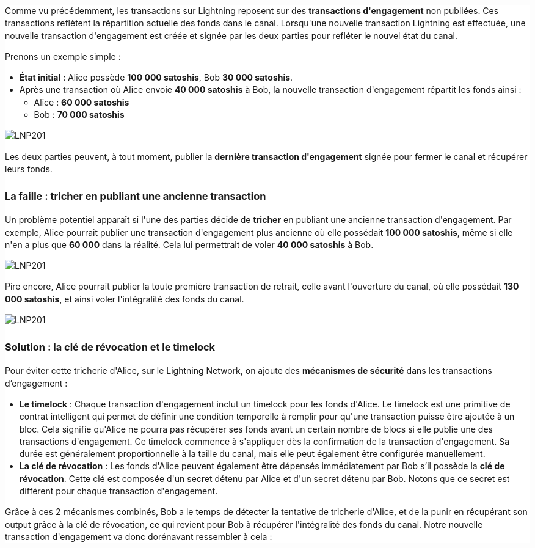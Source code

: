 Comme vu précédemment, les transactions sur Lightning reposent sur des **transactions d'engagement** non publiées. Ces transactions reflètent la répartition actuelle des fonds dans le canal. Lorsqu'une nouvelle transaction Lightning est effectuée, une nouvelle transaction d'engagement est créée et signée par les deux parties pour refléter le nouvel état du canal.

Prenons un exemple simple :

- **État initial** : Alice possède **100 000 satoshis**, Bob **30 000 satoshis**.
- Après une transaction où Alice envoie **40 000 satoshis** à Bob, la nouvelle transaction d'engagement répartit les fonds ainsi :
  - Alice : **60 000 satoshis**
  - Bob : **70 000 satoshis**

![LNP201](assets/fr/22.webp)

Les deux parties peuvent, à tout moment, publier la **dernière transaction d'engagement** signée pour fermer le canal et récupérer leurs fonds.

### La faille : tricher en publiant une ancienne transaction

Un problème potentiel apparaît si l'une des parties décide de **tricher** en publiant une ancienne transaction d'engagement. Par exemple, Alice pourrait publier une transaction d'engagement plus ancienne où elle possédait **100 000 satoshis**, même si elle n'en a plus que **60 000** dans la réalité. Cela lui permettrait de voler **40 000 satoshis** à Bob.

![LNP201](assets/fr/23.webp)

Pire encore, Alice pourrait publier la toute première transaction de retrait, celle avant l'ouverture du canal, où elle possédait **130 000 satoshis**, et ainsi voler l'intégralité des fonds du canal.

![LNP201](assets/fr/24.webp)

### Solution : la clé de révocation et le timelock

Pour éviter cette tricherie d'Alice, sur le Lightning Network, on ajoute des **mécanismes de sécurité** dans les transactions d’engagement :

- **Le timelock** : Chaque transaction d'engagement inclut un timelock pour les fonds d'Alice. Le timelock est une primitive de contrat intelligent qui permet de définir une condition temporelle à remplir pour qu'une transaction puisse être ajoutée à un bloc. Cela signifie qu'Alice ne pourra pas récupérer ses fonds avant un certain nombre de blocs si elle publie une des transactions d'engagement. Ce timelock commence à s'appliquer dès la confirmation de la transaction d'engagement. Sa durée est généralement proportionnelle à la taille du canal, mais elle peut également être configurée manuellement.
- **La clé de révocation** : Les fonds d'Alice peuvent également être dépensés immédiatement par Bob s’il possède la **clé de révocation**. Cette clé est composée d'un secret détenu par Alice et d'un secret détenu par Bob. Notons que ce secret est différent pour chaque transaction d'engagement.

Grâce à ces 2 mécanismes combinés, Bob a le temps de détecter la tentative de tricherie d'Alice, et de la punir en récupérant son output grâce à la clé de révocation, ce qui revient pour Bob à récupérer l'intégralité des fonds du canal. Notre nouvelle transaction d'engagement va donc dorénavant ressembler à cela :

